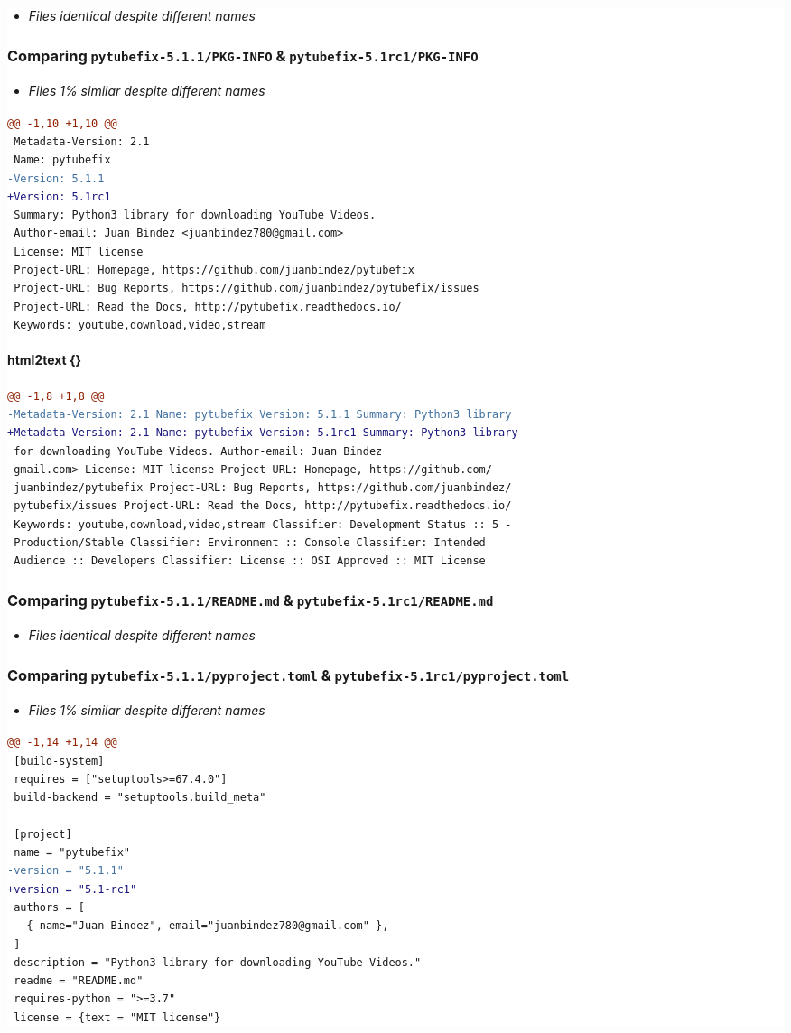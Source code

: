  * *Files identical despite different names*

### Comparing `pytubefix-5.1.1/PKG-INFO` & `pytubefix-5.1rc1/PKG-INFO`

 * *Files 1% similar despite different names*

```diff
@@ -1,10 +1,10 @@
 Metadata-Version: 2.1
 Name: pytubefix
-Version: 5.1.1
+Version: 5.1rc1
 Summary: Python3 library for downloading YouTube Videos.
 Author-email: Juan Bindez <juanbindez780@gmail.com>
 License: MIT license
 Project-URL: Homepage, https://github.com/juanbindez/pytubefix
 Project-URL: Bug Reports, https://github.com/juanbindez/pytubefix/issues
 Project-URL: Read the Docs, http://pytubefix.readthedocs.io/
 Keywords: youtube,download,video,stream
```

#### html2text {}

```diff
@@ -1,8 +1,8 @@
-Metadata-Version: 2.1 Name: pytubefix Version: 5.1.1 Summary: Python3 library
+Metadata-Version: 2.1 Name: pytubefix Version: 5.1rc1 Summary: Python3 library
 for downloading YouTube Videos. Author-email: Juan Bindez
 gmail.com> License: MIT license Project-URL: Homepage, https://github.com/
 juanbindez/pytubefix Project-URL: Bug Reports, https://github.com/juanbindez/
 pytubefix/issues Project-URL: Read the Docs, http://pytubefix.readthedocs.io/
 Keywords: youtube,download,video,stream Classifier: Development Status :: 5 -
 Production/Stable Classifier: Environment :: Console Classifier: Intended
 Audience :: Developers Classifier: License :: OSI Approved :: MIT License
```

### Comparing `pytubefix-5.1.1/README.md` & `pytubefix-5.1rc1/README.md`

 * *Files identical despite different names*

### Comparing `pytubefix-5.1.1/pyproject.toml` & `pytubefix-5.1rc1/pyproject.toml`

 * *Files 1% similar despite different names*

```diff
@@ -1,14 +1,14 @@
 [build-system]
 requires = ["setuptools>=67.4.0"]
 build-backend = "setuptools.build_meta"
 
 [project]
 name = "pytubefix"
-version = "5.1.1"
+version = "5.1-rc1"
 authors = [
   { name="Juan Bindez", email="juanbindez780@gmail.com" },
 ]
 description = "Python3 library for downloading YouTube Videos."
 readme = "README.md"
 requires-python = ">=3.7"
 license = {text = "MIT license"}
```
